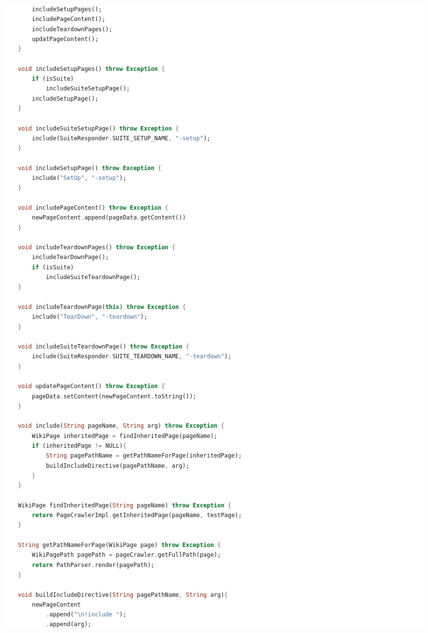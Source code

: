 ```dart
    	includeSetupPages();
        includePageContent();
        includeTeardownPages();
        updatPageContent();
    }

    void includeSetupPages() throw Exception {
    	if (isSuite)
	        includeSuiteSetupPage();
        includeSetupPage();
    }

    void includeSuiteSetupPage() throw Exception {
    	include(SuiteResponder.SUITE_SETUP_NAME, "-setup");
    }

    void includeSetupPage() throw Exception {
    	include("SetUp", "-setup");
    }

    void includePageContent() throw Exception {
    	newPageContent.append(pageData.getContent())
    }

    void includeTeardownPages() throw Exception {
    	includeTearDownPage();
        if (isSuite)
            includeSuiteTeardownPage();
    }

    void includeTeardownPage(this) throw Exception {
    	include("TearDown", "-teardown");
    }

    void includeSuiteTeardownPage() throw Exception {
    	include(SuiteResponder.SUITE_TEARDOWN_NAME, "-teardown");
    }

    void updatePageContent() throw Exception {
    	pageData.setContent(newPageContent.toString());
    }

    void include(String pageName, String arg) throw Exception {
    	WikiPage inheritedPage = findInheritedPage(pageName);
        if (inheritedPage != NULL){
	        String pagePathName = getPathNameForPage(inheritedPage);
            buildIncludeDirective(pagePathName, arg);
        }
    }

    WikiPage findInheritedPage(String pageName) throw Exception {
    	return PageCrawlerImpl.getInheritedPage(pageName, testPage);
    }

    String getPathNameForPage(WikiPage page) throw Exception {
    	WikiPagePath pagePath = pageCrawler.getFullPath(page);
        return PathParser.render(pagePath);
    }

    void buildIncludeDirective(String pagePathName, String arg){
    	newPageContent
            .append("\n!include ");
            .append(arg);
```